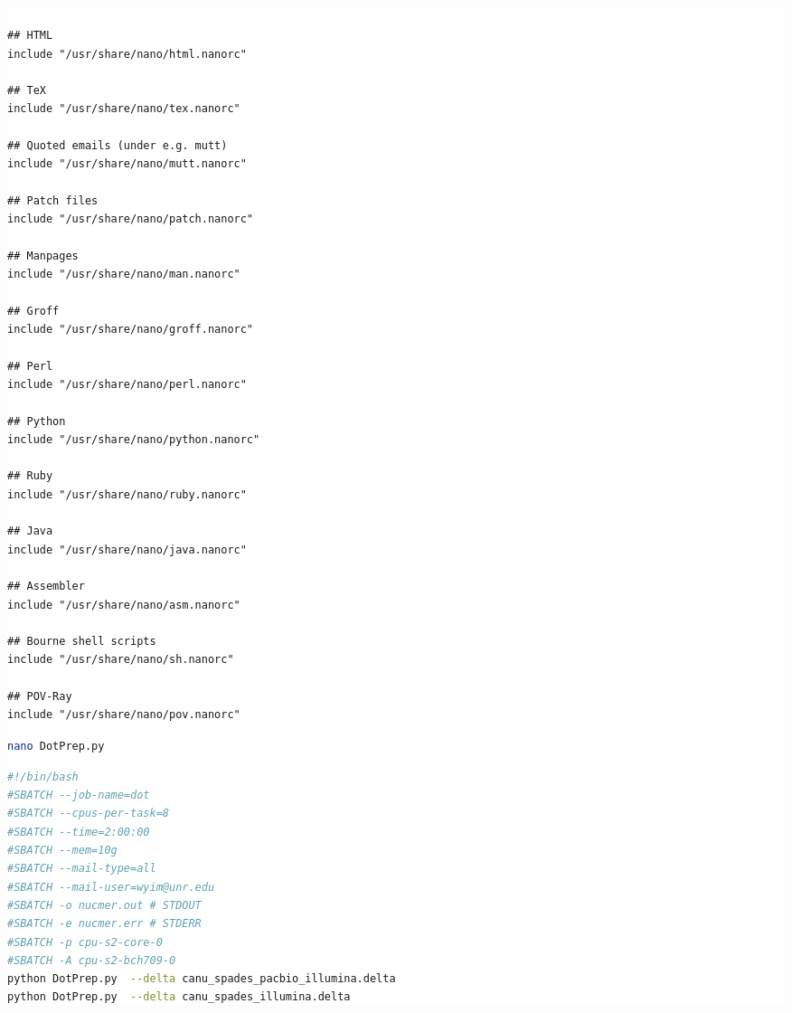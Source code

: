 ```

## HTML
include "/usr/share/nano/html.nanorc"

## TeX
include "/usr/share/nano/tex.nanorc"

## Quoted emails (under e.g. mutt)
include "/usr/share/nano/mutt.nanorc"

## Patch files
include "/usr/share/nano/patch.nanorc"

## Manpages
include "/usr/share/nano/man.nanorc"

## Groff
include "/usr/share/nano/groff.nanorc"

## Perl
include "/usr/share/nano/perl.nanorc"

## Python
include "/usr/share/nano/python.nanorc"

## Ruby
include "/usr/share/nano/ruby.nanorc"

## Java
include "/usr/share/nano/java.nanorc"

## Assembler
include "/usr/share/nano/asm.nanorc"

## Bourne shell scripts
include "/usr/share/nano/sh.nanorc"

## POV-Ray
include "/usr/share/nano/pov.nanorc"
```


```bash
nano DotPrep.py
```

```bash
#!/bin/bash
#SBATCH --job-name=dot
#SBATCH --cpus-per-task=8
#SBATCH --time=2:00:00
#SBATCH --mem=10g
#SBATCH --mail-type=all
#SBATCH --mail-user=wyim@unr.edu
#SBATCH -o nucmer.out # STDOUT
#SBATCH -e nucmer.err # STDERR
#SBATCH -p cpu-s2-core-0 
#SBATCH -A cpu-s2-bch709-0
python DotPrep.py  --delta canu_spades_pacbio_illumina.delta
python DotPrep.py  --delta canu_spades_illumina.delta
```
